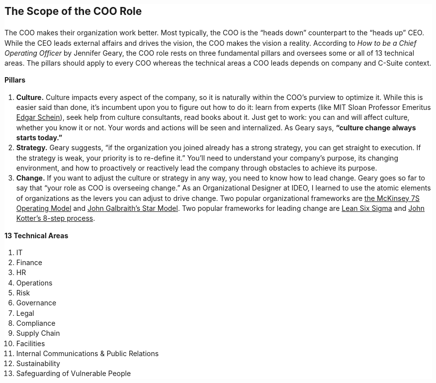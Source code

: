 ## The Scope of the COO Role

The COO makes their organization work better. Most typically, the COO is the
“heads down” counterpart to the “heads up” CEO. While the CEO leads external
affairs and drives the vision, the COO makes the vision a reality. According to
_How to be a Chief Operating_ _Officer_ by Jennifer Geary, the COO role rests
on three fundamental pillars and oversees some or all of 13 technical areas.
The pillars should apply to every COO whereas the technical areas a COO leads
depends on company and C-Suite context.

**Pillars**
1. **Culture.** Culture impacts every aspect of the company, so it is naturally
   within the COO’s purview to optimize it. While this is easier said than
   done, it’s incumbent upon you to figure out how to do it: learn from experts
   (like MIT Sloan Professor Emeritus [Edgar
   Schein](https://www.humansynergistics.com/blog/culture-university/details/culture-university/2014/03/03/culture-fundamentals---9-important-insights-from-edgar-schein)),
   seek help from culture consultants, read books about it. Just get to work:
   you can and will affect culture, whether you know it or not. Your words and
   actions will be seen and internalized. As Geary says, **“culture change
   always starts today.”**
2. **Strategy.** Geary suggests, “if the organization you joined already has a
   strong strategy, you can get straight to execution. If the strategy is weak,
   your priority is to re-define it.” You’ll need to understand your company’s
   purpose, its changing environment, and how to proactively or reactively lead
   the company through obstacles to achieve its purpose.
3. **Change.** If you want to adjust the culture or strategy in any way, you
   need to know how to lead change. Geary goes so far to say that “your role as
   COO is overseeing change.” As an Organizational Designer at IDEO, I learned
   to use the atomic elements of organizations as the levers you can adjust to
   drive change. Two popular organizational frameworks are [the McKinsey 7S
   Operating
   Model](https://www.mckinsey.com/business-functions/strategy-and-corporate-finance/our-insights/enduring-ideas-the-7-s-framework)
   and [John Galbraith’s Star
   Model](http://www.jaygalbraith.com/images/pdfs/StarModel.pdf). Two popular
   frameworks for leading change are [Lean Six
   Sigma](https://www.isixsigma.com/implementation/change-management-implementation/lean-six-sigma-can-serve-change-management-tool/)
   and [John Kotter’s 8-step
   process](https://www.kotterinc.com/8-steps-process-for-leading-change/).

**13 Technical Areas**
1. IT
2. Finance
3. HR
4. Operations
5. Risk
6. Governance
7. Legal
8. Compliance
9. Supply Chain
10. Facilities
11. Internal Communications & Public Relations
12. Sustainability
13. Safeguarding of Vulnerable People

